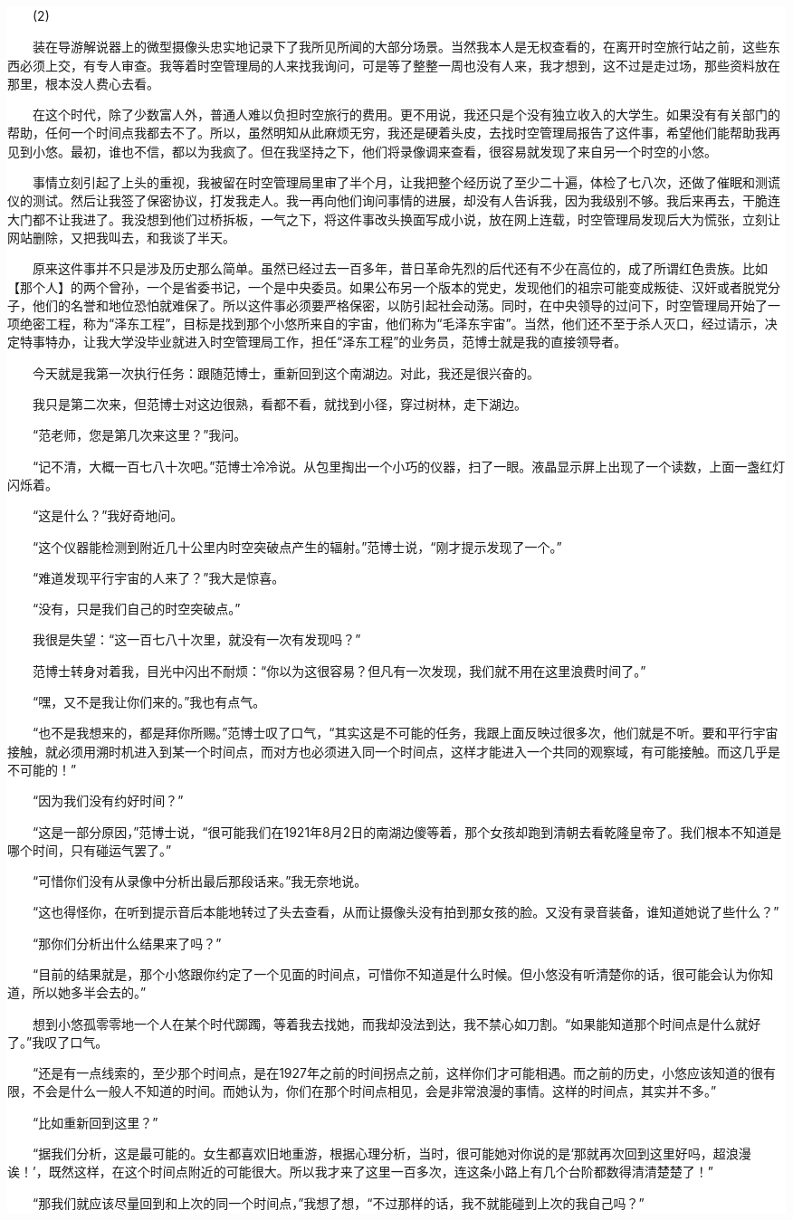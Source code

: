 　　(2)

　　装在导游解说器上的微型摄像头忠实地记录下了我所见所闻的大部分场景。当然我本人是无权查看的，在离开时空旅行站之前，这些东西必须上交，有专人审查。我等着时空管理局的人来找我询问，可是等了整整一周也没有人来，我才想到，这不过是走过场，那些资料放在那里，根本没人费心去看。

　　在这个时代，除了少数富人外，普通人难以负担时空旅行的费用。更不用说，我还只是个没有独立收入的大学生。如果没有有关部门的帮助，任何一个时间点我都去不了。所以，虽然明知从此麻烦无穷，我还是硬着头皮，去找时空管理局报告了这件事，希望他们能帮助我再见到小悠。最初，谁也不信，都以为我疯了。但在我坚持之下，他们将录像调来查看，很容易就发现了来自另一个时空的小悠。

　　事情立刻引起了上头的重视，我被留在时空管理局里审了半个月，让我把整个经历说了至少二十遍，体检了七八次，还做了催眠和测谎仪的测试。然后让我签了保密协议，打发我走人。我一再向他们询问事情的进展，却没有人告诉我，因为我级别不够。我后来再去，干脆连大门都不让我进了。我没想到他们过桥拆板，一气之下，将这件事改头换面写成小说，放在网上连载，时空管理局发现后大为慌张，立刻让网站删除，又把我叫去，和我谈了半天。

　　原来这件事并不只是涉及历史那么简单。虽然已经过去一百多年，昔日革命先烈的后代还有不少在高位的，成了所谓红色贵族。比如【那个人】的两个曾孙，一个是省委书记，一个是中央委员。如果公布另一个版本的党史，发现他们的祖宗可能变成叛徒、汉奸或者脱党分子，他们的名誉和地位恐怕就难保了。所以这件事必须要严格保密，以防引起社会动荡。同时，在中央领导的过问下，时空管理局开始了一项绝密工程，称为“泽东工程”，目标是找到那个小悠所来自的宇宙，他们称为“毛泽东宇宙”。当然，他们还不至于杀人灭口，经过请示，决定特事特办，让我大学没毕业就进入时空管理局工作，担任“泽东工程”的业务员，范博士就是我的直接领导者。

　　今天就是我第一次执行任务：跟随范博士，重新回到这个南湖边。对此，我还是很兴奋的。

　　我只是第二次来，但范博士对这边很熟，看都不看，就找到小径，穿过树林，走下湖边。

　　“范老师，您是第几次来这里？”我问。

　　“记不清，大概一百七八十次吧。”范博士冷冷说。从包里掏出一个小巧的仪器，扫了一眼。液晶显示屏上出现了一个读数，上面一盏红灯闪烁着。

　　“这是什么？”我好奇地问。

　　“这个仪器能检测到附近几十公里内时空突破点产生的辐射。”范博士说，“刚才提示发现了一个。”

　　“难道发现平行宇宙的人来了？”我大是惊喜。

　　“没有，只是我们自己的时空突破点。”

　　我很是失望：“这一百七八十次里，就没有一次有发现吗？”

　　范博士转身对着我，目光中闪出不耐烦：“你以为这很容易？但凡有一次发现，我们就不用在这里浪费时间了。”

　　“嘿，又不是我让你们来的。”我也有点气。

　　“也不是我想来的，都是拜你所赐。”范博士叹了口气，“其实这是不可能的任务，我跟上面反映过很多次，他们就是不听。要和平行宇宙接触，就必须用溯时机进入到某一个时间点，而对方也必须进入同一个时间点，这样才能进入一个共同的观察域，有可能接触。而这几乎是不可能的！”

　　“因为我们没有约好时间？”

　　“这是一部分原因，”范博士说，“很可能我们在1921年8月2日的南湖边傻等着，那个女孩却跑到清朝去看乾隆皇帝了。我们根本不知道是哪个时间，只有碰运气罢了。”


　　“可惜你们没有从录像中分析出最后那段话来。”我无奈地说。

　　“这也得怪你，在听到提示音后本能地转过了头去查看，从而让摄像头没有拍到那女孩的脸。又没有录音装备，谁知道她说了些什么？”

　　“那你们分析出什么结果来了吗？”

　　“目前的结果就是，那个小悠跟你约定了一个见面的时间点，可惜你不知道是什么时候。但小悠没有听清楚你的话，很可能会认为你知道，所以她多半会去的。”

　　想到小悠孤零零地一个人在某个时代踯躅，等着我去找她，而我却没法到达，我不禁心如刀割。“如果能知道那个时间点是什么就好了。”我叹了口气。

　　“还是有一点线索的，至少那个时间点，是在1927年之前的时间拐点之前，这样你们才可能相遇。而之前的历史，小悠应该知道的很有限，不会是什么一般人不知道的时间。而她认为，你们在那个时间点相见，会是非常浪漫的事情。这样的时间点，其实并不多。”

　　“比如重新回到这里？”

　　“据我们分析，这是最可能的。女生都喜欢旧地重游，根据心理分析，当时，很可能她对你说的是‘那就再次回到这里好吗，超浪漫诶！’，既然这样，在这个时间点附近的可能很大。所以我才来了这里一百多次，连这条小路上有几个台阶都数得清清楚楚了！”

　　“那我们就应该尽量回到和上次的同一个时间点，”我想了想，“不过那样的话，我不就能碰到上次的我自己吗？”
